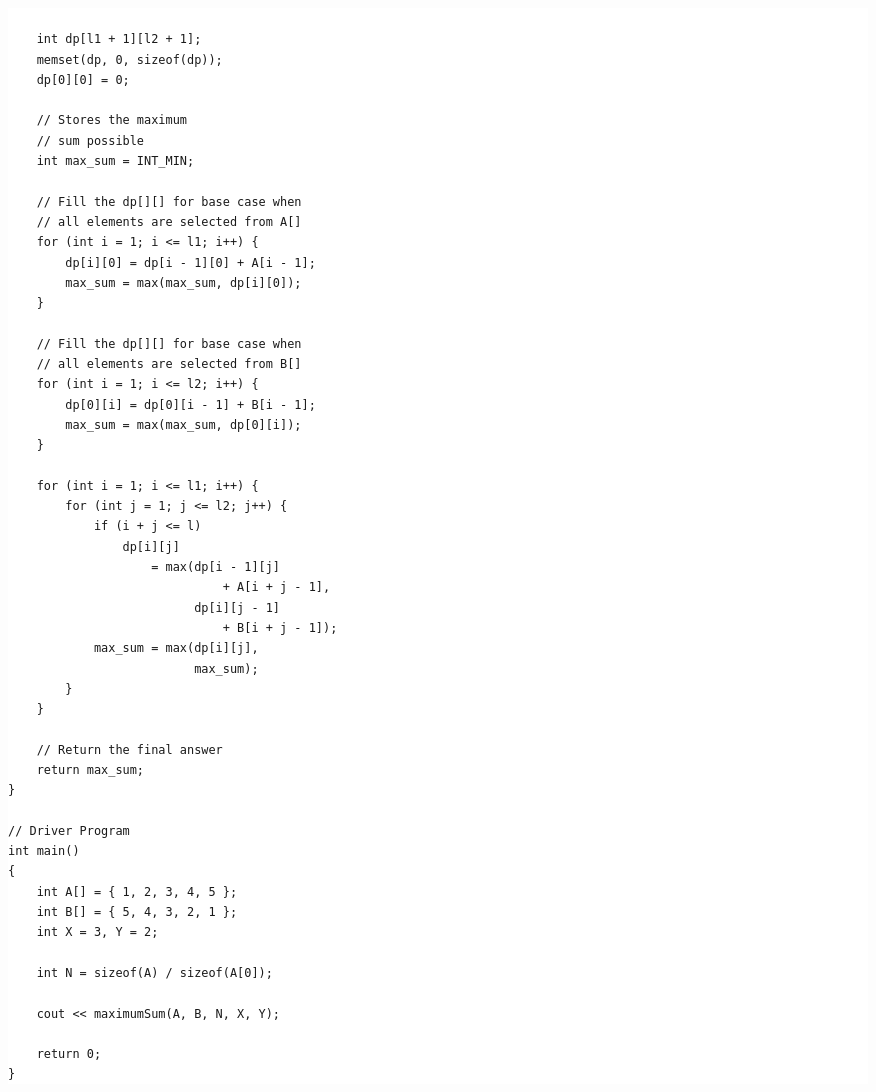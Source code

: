 ```

    int dp[l1 + 1][l2 + 1];
    memset(dp, 0, sizeof(dp));
    dp[0][0] = 0;

    // Stores the maximum
    // sum possible
    int max_sum = INT_MIN;

    // Fill the dp[][] for base case when
    // all elements are selected from A[]
    for (int i = 1; i <= l1; i++) {
        dp[i][0] = dp[i - 1][0] + A[i - 1];
        max_sum = max(max_sum, dp[i][0]);
    }

    // Fill the dp[][] for base case when
    // all elements are selected from B[]
    for (int i = 1; i <= l2; i++) {
        dp[0][i] = dp[0][i - 1] + B[i - 1];
        max_sum = max(max_sum, dp[0][i]);
    }

    for (int i = 1; i <= l1; i++) {
        for (int j = 1; j <= l2; j++) {
            if (i + j <= l)
                dp[i][j]
                    = max(dp[i - 1][j]
                              + A[i + j - 1],
                          dp[i][j - 1]
                              + B[i + j - 1]);
            max_sum = max(dp[i][j],
                          max_sum);
        }
    }

    // Return the final answer
    return max_sum;
}

// Driver Program
int main()
{
    int A[] = { 1, 2, 3, 4, 5 };
    int B[] = { 5, 4, 3, 2, 1 };
    int X = 3, Y = 2;

    int N = sizeof(A) / sizeof(A[0]);

    cout << maximumSum(A, B, N, X, Y);

    return 0;
}
```
